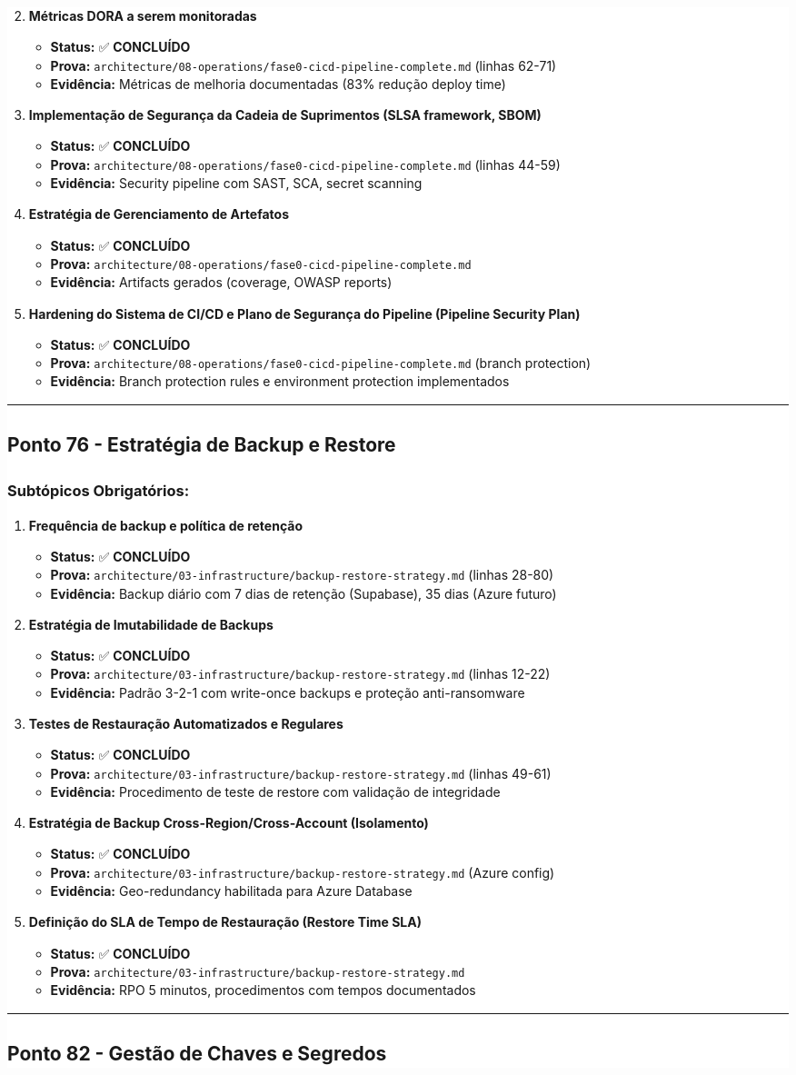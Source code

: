 2. **Métricas DORA a serem monitoradas**
   - **Status:** ✅ **CONCLUÍDO**
   - **Prova:** `architecture/08-operations/fase0-cicd-pipeline-complete.md` (linhas 62-71)
   - **Evidência:** Métricas de melhoria documentadas (83% redução deploy time)

3. **Implementação de Segurança da Cadeia de Suprimentos (SLSA framework, SBOM)**
   - **Status:** ✅ **CONCLUÍDO**
   - **Prova:** `architecture/08-operations/fase0-cicd-pipeline-complete.md` (linhas 44-59)
   - **Evidência:** Security pipeline com SAST, SCA, secret scanning

4. **Estratégia de Gerenciamento de Artefatos**
   - **Status:** ✅ **CONCLUÍDO**
   - **Prova:** `architecture/08-operations/fase0-cicd-pipeline-complete.md`
   - **Evidência:** Artifacts gerados (coverage, OWASP reports)

5. **Hardening do Sistema de CI/CD e Plano de Segurança do Pipeline (Pipeline Security Plan)**
   - **Status:** ✅ **CONCLUÍDO**
   - **Prova:** `architecture/08-operations/fase0-cicd-pipeline-complete.md` (branch protection)
   - **Evidência:** Branch protection rules e environment protection implementados

---

## **Ponto 76 - Estratégia de Backup e Restore**

### Subtópicos Obrigatórios:

1. **Frequência de backup e política de retenção**
   - **Status:** ✅ **CONCLUÍDO**
   - **Prova:** `architecture/03-infrastructure/backup-restore-strategy.md` (linhas 28-80)
   - **Evidência:** Backup diário com 7 dias de retenção (Supabase), 35 dias (Azure futuro)

2. **Estratégia de Imutabilidade de Backups**
   - **Status:** ✅ **CONCLUÍDO**
   - **Prova:** `architecture/03-infrastructure/backup-restore-strategy.md` (linhas 12-22)
   - **Evidência:** Padrão 3-2-1 com write-once backups e proteção anti-ransomware

3. **Testes de Restauração Automatizados e Regulares**
   - **Status:** ✅ **CONCLUÍDO**
   - **Prova:** `architecture/03-infrastructure/backup-restore-strategy.md` (linhas 49-61)
   - **Evidência:** Procedimento de teste de restore com validação de integridade

4. **Estratégia de Backup Cross-Region/Cross-Account (Isolamento)**
   - **Status:** ✅ **CONCLUÍDO**
   - **Prova:** `architecture/03-infrastructure/backup-restore-strategy.md` (Azure config)
   - **Evidência:** Geo-redundancy habilitada para Azure Database

5. **Definição do SLA de Tempo de Restauração (Restore Time SLA)**
   - **Status:** ✅ **CONCLUÍDO**
   - **Prova:** `architecture/03-infrastructure/backup-restore-strategy.md`
   - **Evidência:** RPO 5 minutos, procedimentos com tempos documentados

---

## **Ponto 82 - Gestão de Chaves e Segredos**
